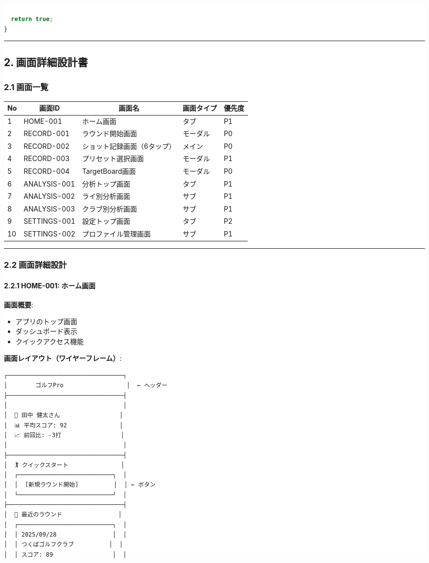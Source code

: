 ```typescript
  
  return true;
}
```

---

## 2. 画面詳細設計書

### 2.1 画面一覧

| No | 画面ID | 画面名 | 画面タイプ | 優先度 |
|----|--------|--------|-----------|--------|
| 1  | HOME-001 | ホーム画面 | タブ | P1 |
| 2  | RECORD-001 | ラウンド開始画面 | モーダル | P0 |
| 3  | RECORD-002 | ショット記録画面（6タップ） | メイン | P0 |
| 4  | RECORD-003 | プリセット選択画面 | モーダル | P1 |
| 5  | RECORD-004 | TargetBoard画面 | モーダル | P0 |
| 6  | ANALYSIS-001 | 分析トップ画面 | タブ | P1 |
| 7  | ANALYSIS-002 | ライ別分析画面 | サブ | P1 |
| 8  | ANALYSIS-003 | クラブ別分析画面 | サブ | P1 |
| 9  | SETTINGS-001 | 設定トップ画面 | タブ | P2 |
| 10 | SETTINGS-002 | プロファイル管理画面 | サブ | P1 |

---

### 2.2 画面詳細設計

#### 2.2.1 HOME-001: ホーム画面

**画面概要**:
- アプリのトップ画面
- ダッシュボード表示
- クイックアクセス機能

**画面レイアウト（ワイヤーフレーム）**:

```
┌─────────────────────────────────┐
│        ゴルフPro                  │  ← ヘッダー
├─────────────────────────────────┤
│                                 │
│  👤 田中 健太さん                 │
│  📊 平均スコア: 92               │
│  📈 前回比: -3打                 │
│                                 │
├─────────────────────────────────┤
│  🏌️ クイックスタート               │
│  ┌───────────────────────────┐  │
│  │  [新規ラウンド開始]          │  │ ← ボタン
│  └───────────────────────────┘  │
├─────────────────────────────────┤
│  📅 最近のラウンド                │
│  ┌───────────────────────────┐  │
│  │ 2025/09/28                │  │
│  │ つくばゴルフクラブ          │  │
│  │ スコア: 89                 │  │
```